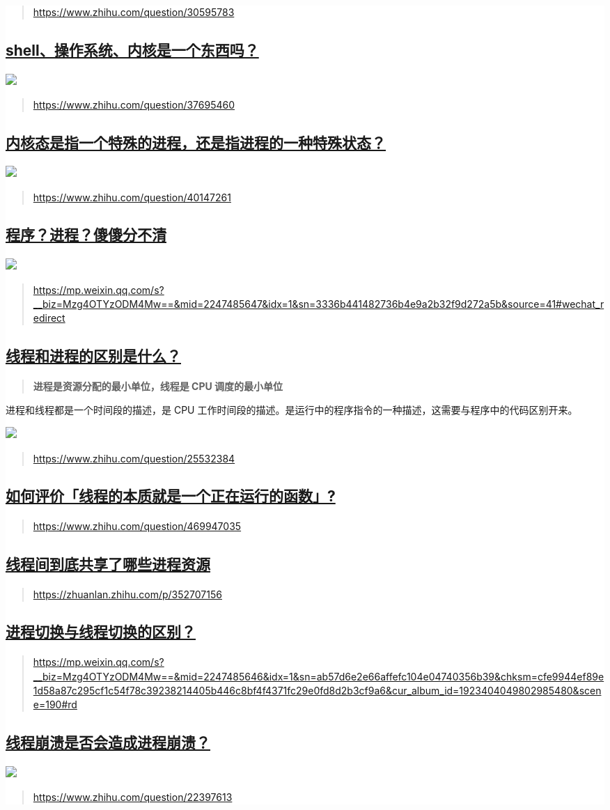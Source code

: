 > <https://www.zhihu.com/question/30595783>

## [shell、操作系统、内核是一个东西吗？](#目录)

![](https://raw.githubusercontent.com/chuenwei0129/my-picgo-repo/master/computer/SCR-20220418-eno.png)

> <https://www.zhihu.com/question/37695460>

## [内核态是指一个特殊的进程，还是指进程的一种特殊状态？](#目录)

![](https://raw.githubusercontent.com/chuenwei0129/my-picgo-repo/master/computer/SCR-20220418-est.png)

> <https://www.zhihu.com/question/40147261>

## [程序？进程？傻傻分不清](#目录)

![](https://raw.githubusercontent.com/chuenwei0129/my-picgo-repo/master/computer/SCR-20220418-fb1.png)

> <https://mp.weixin.qq.com/s?__biz=Mzg4OTYzODM4Mw==&mid=2247485647&idx=1&sn=3336b441482736b4e9a2b32f9d272a5b&source=41#wechat_redirect>

## [线程和进程的区别是什么？](#目录)

> **进程是资源分配的最小单位，线程是 CPU 调度的最小单位**

进程和线程都是一个时间段的描述，是 CPU 工作时间段的描述。是运行中的程序指令的一种描述，这需要与程序中的代码区别开来。

![](https://raw.githubusercontent.com/chuenwei0129/my-picgo-repo/master/computer/SCR-20220418-jfd.png)

> <https://www.zhihu.com/question/25532384>

## [如何评价「线程的本质就是一个正在运行的函数」?](#目录)

> <https://www.zhihu.com/question/469947035>

## [线程间到底共享了哪些进程资源](#目录)

> <https://zhuanlan.zhihu.com/p/352707156>

## [进程切换与线程切换的区别？](#目录)

> <https://mp.weixin.qq.com/s?__biz=Mzg4OTYzODM4Mw==&mid=2247485646&idx=1&sn=ab57d6e2e66affefc104e04740356b39&chksm=cfe9944ef89e1d58a87c295cf1c54f78c39238214405b446c8bf4f4371fc29e0fd8d2b3cf9a6&cur_album_id=1923404049802985480&scene=190#rd>

## [线程崩溃是否会造成进程崩溃？](#目录)

![](https://raw.githubusercontent.com/chuenwei0129/my-picgo-repo/master/computer/SCR-20220418-fgh.png)

> <https://www.zhihu.com/question/22397613>
